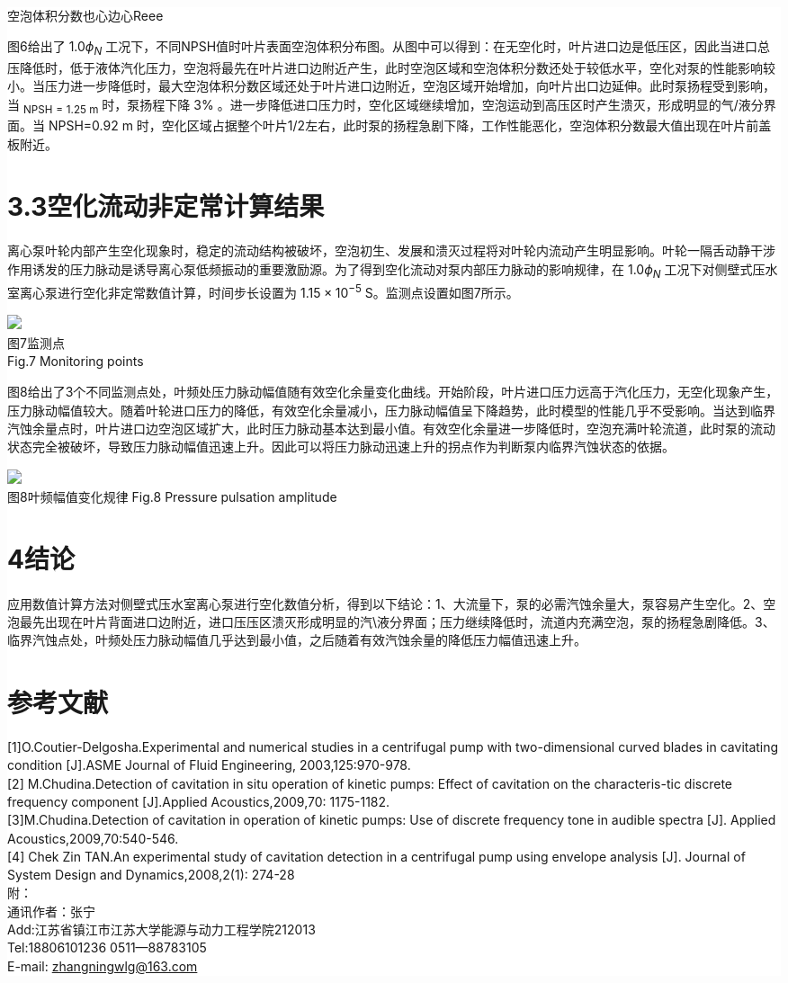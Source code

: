 空泡体积分数也心边心Reee

图6给出了 $1 . 0 \phi _ { N }$ 工况下，不同NPSH值时叶片表面空泡体积分布图。从图中可以得到：在无空化时，叶片进口边是低压区，因此当进口总压降低时，低于液体汽化压力，空泡将最先在叶片进口边附近产生，此时空泡区域和空泡体积分数还处于较低水平，空化对泵的性能影响较小。当压力进一步降低时，最大空泡体积分数区域还处于叶片进口边附近，空泡区域开始增加，向叶片出口边延伸。此时泵扬程受到影响，当 $_ { \mathrm { N P S H = 1 . 2 5 ~ m } }$ 时，泵扬程下降 $3 \%$ 。进一步降低进口压力时，空化区域继续增加，空泡运动到高压区时产生溃灭，形成明显的气/液分界面。当 $\mathrm { N P S H = } 0 . 9 2 \mathrm { ~ m }$ 时，空化区域占据整个叶片1/2左右，此时泵的扬程急剧下降，工作性能恶化，空泡体积分数最大值出现在叶片前盖板附近。

# 3.3空化流动非定常计算结果

离心泵叶轮内部产生空化现象时，稳定的流动结构被破坏，空泡初生、发展和溃灭过程将对叶轮内流动产生明显影响。叶轮一隔舌动静干涉作用诱发的压力脉动是诱导离心泵低频振动的重要激励源。为了得到空化流动对泵内部压力脉动的影响规律，在 $1 . 0 \phi _ { N }$ 工况下对侧壁式压水室离心泵进行空化非定常数值计算，时间步长设置为 $1 . 1 5 \times 1 0 ^ { - 5 }$ S。监测点设置如图7所示。

![](images/4de88164bbfbe6e4ca842c9f71111610d7c655f9142e3db6c8b06a98999cfd77.jpg)  
图7监测点  
Fig.7 Monitoring points

图8给出了3个不同监测点处，叶频处压力脉动幅值随有效空化余量变化曲线。开始阶段，叶片进口压力远高于汽化压力，无空化现象产生，压力脉动幅值较大。随着叶轮进口压力的降低，有效空化余量减小，压力脉动幅值呈下降趋势，此时模型的性能几乎不受影响。当达到临界汽蚀余量点时，叶片进口边空泡区域扩大，此时压力脉动基本达到最小值。有效空化余量进一步降低时，空泡充满叶轮流道，此时泵的流动状态完全被破坏，导致压力脉动幅值迅速上升。因此可以将压力脉动迅速上升的拐点作为判断泵内临界汽蚀状态的依据。

![](images/c90b6a8e789553d6b79802e83e46e4ffad653dc5368bf69db61fc2f19e29b0de.jpg)  
图8叶频幅值变化规律 Fig.8 Pressure pulsation amplitude

# 4结论

应用数值计算方法对侧壁式压水室离心泵进行空化数值分析，得到以下结论：1、大流量下，泵的必需汽蚀余量大，泵容易产生空化。2、空泡最先出现在叶片背面进口边附近，进口压压区溃灭形成明显的汽\液分界面；压力继续降低时，流道内充满空泡，泵的扬程急剧降低。3、临界汽蚀点处，叶频处压力脉动幅值几乎达到最小值，之后随着有效汽蚀余量的降低压力幅值迅速上升。

# 参考文献

[1]O.Coutier-Delgosha.Experimental and numerical studies in a centrifugal pump with two-dimensional curved blades in cavitating condition [J].ASME Journal of Fluid Engineering, 2003,125:970-978.   
[2] M.Chudina.Detection of cavitation in situ operation of kinetic pumps: Effect of cavitation on the characteris-tic discrete frequency component [J].Applied Acoustics,2009,70: 1175-1182.   
[3]M.Chudina.Detection of cavitation in operation of kinetic pumps: Use of discrete frequency tone in audible spectra [J]. Applied Acoustics,2009,70:540-546.   
[4] Chek Zin TAN.An experimental study of cavitation detection in a centrifugal pump using envelope analysis [J]. Journal of System Design and Dynamics,2008,2(1): 274-28   
附：   
通讯作者：张宁   
Add:江苏省镇江市江苏大学能源与动力工程学院212013   
Tel:18806101236 0511—88783105   
E-mail: zhangningwlg@163.com